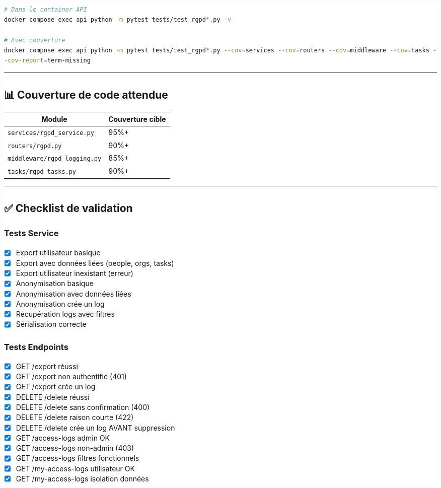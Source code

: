 ```bash
# Dans le container API
docker compose exec api python -m pytest tests/test_rgpd*.py -v

# Avec couverture
docker compose exec api python -m pytest tests/test_rgpd*.py --cov=services --cov=routers --cov=middleware --cov=tasks --cov-report=term-missing
```

---

## 📊 Couverture de code attendue

| Module | Couverture cible |
|--------|------------------|
| `services/rgpd_service.py` | 95%+ |
| `routers/rgpd.py` | 90%+ |
| `middleware/rgpd_logging.py` | 85%+ |
| `tasks/rgpd_tasks.py` | 90%+ |

---

## ✅ Checklist de validation

### Tests Service
- [x] Export utilisateur basique
- [x] Export avec données liées (people, orgs, tasks)
- [x] Export utilisateur inexistant (erreur)
- [x] Anonymisation basique
- [x] Anonymisation avec données liées
- [x] Anonymisation crée un log
- [x] Récupération logs avec filtres
- [x] Sérialisation correcte

### Tests Endpoints
- [x] GET /export réussi
- [x] GET /export non authentifié (401)
- [x] GET /export crée un log
- [x] DELETE /delete réussi
- [x] DELETE /delete sans confirmation (400)
- [x] DELETE /delete raison courte (422)
- [x] DELETE /delete crée un log AVANT suppression
- [x] GET /access-logs admin OK
- [x] GET /access-logs non-admin (403)
- [x] GET /access-logs filtres fonctionnels
- [x] GET /my-access-logs utilisateur OK
- [x] GET /my-access-logs isolation données
